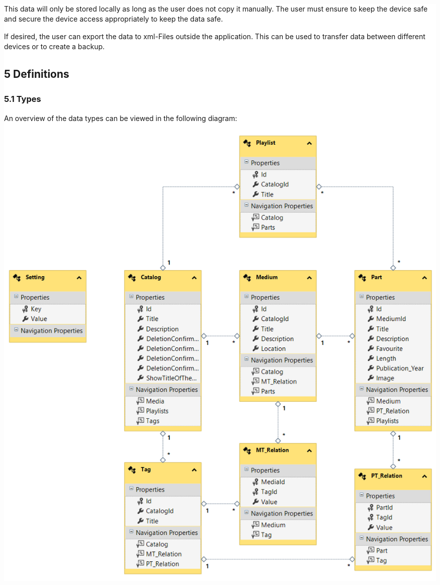 This data will only be stored locally as long as the user does not copy it manually. The user must ensure to keep the device safe and secure the device access appropriately to keep the data safe.

If desired, the user can export the data to xml-Files outside the application. This can be used to transfer data between different devices or to create a backup.

## 5 Definitions

### 5.1 Types

An overview of the data types can be viewed in the following diagram:

![ERD](../ERD.png)
